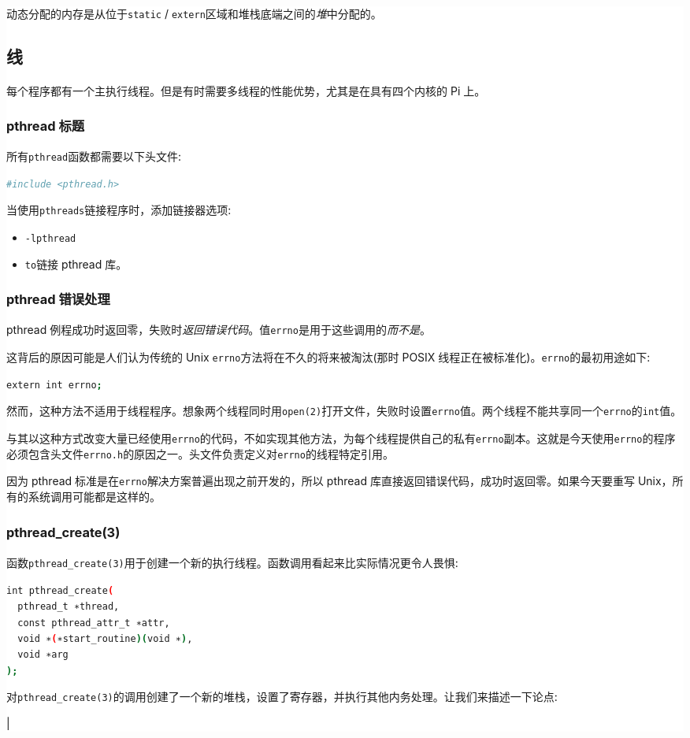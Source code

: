 动态分配的内存是从位于`static` / `extern`区域和堆栈底端之间的*堆*中分配的。

## 线

每个程序都有一个主执行线程。但是有时需要多线程的性能优势，尤其是在具有四个内核的 Pi 上。

### pthread 标题

所有`pthread`函数都需要以下头文件:

```sh
#include <pthread.h>

```

当使用`pthreads`链接程序时，添加链接器选项:

*   `-lpthread`

*   `to`链接 pthread 库。

### pthread 错误处理

pthread 例程成功时返回零，失败时*返回错误代码*。值`errno`是用于这些调用的*而不是*。

这背后的原因可能是人们认为传统的 Unix `errno`方法将在不久的将来被淘汰(那时 POSIX 线程正在被标准化)。`errno`的最初用途如下:

```sh
extern int errno;

```

然而，这种方法不适用于线程程序。想象两个线程同时用`open(2)`打开文件，失败时设置`errno`值。两个线程不能共享同一个`errno`的`int`值。

与其以这种方式改变大量已经使用`errno`的代码，不如实现其他方法，为每个线程提供自己的私有`errno`副本。这就是今天使用`errno`的程序必须包含头文件`errno.h`的原因之一。头文件负责定义对`errno`的线程特定引用。

因为 pthread 标准是在`errno`解决方案普遍出现之前开发的，所以 pthread 库直接返回错误代码，成功时返回零。如果今天要重写 Unix，所有的系统调用可能都是这样的。

### pthread_create(3)

函数`pthread_create(3)`用于创建一个新的执行线程。函数调用看起来比实际情况更令人畏惧:

```sh
int pthread_create(
  pthread_t ∗thread,
  const pthread_attr_t ∗attr,
  void ∗(∗start_routine)(void ∗),
  void ∗arg
);

```

对`pthread_create(3)`的调用创建了一个新的堆栈，设置了寄存器，并执行其他内务处理。让我们来描述一下论点:

<colgroup><col class="tcol1 align-left"> <col class="tcol2 align-left"></colgroup> 
| 
